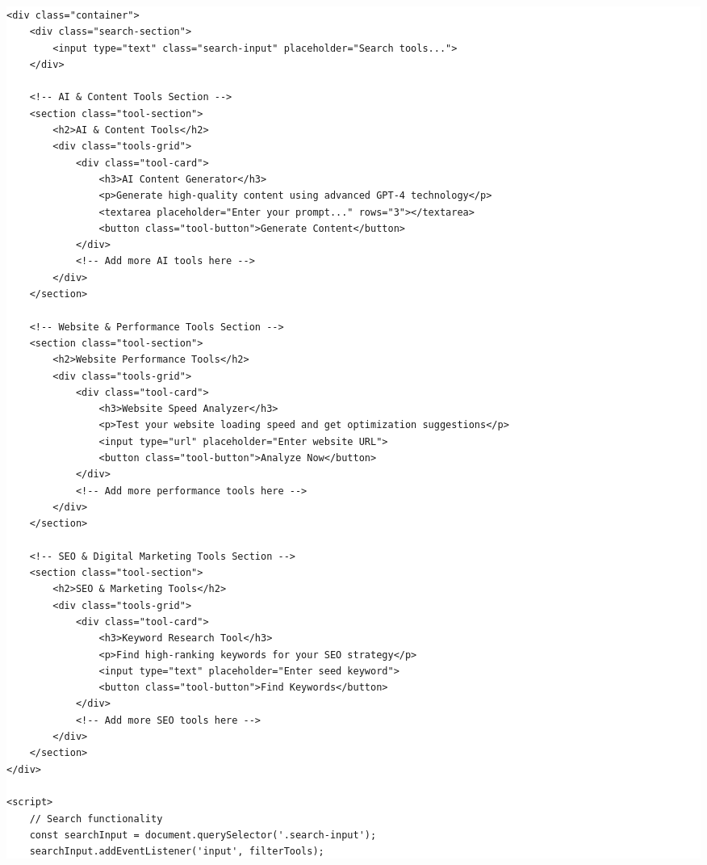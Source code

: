     <div class="container">
        <div class="search-section">
            <input type="text" class="search-input" placeholder="Search tools...">
        </div>

        <!-- AI & Content Tools Section -->
        <section class="tool-section">
            <h2>AI & Content Tools</h2>
            <div class="tools-grid">
                <div class="tool-card">
                    <h3>AI Content Generator</h3>
                    <p>Generate high-quality content using advanced GPT-4 technology</p>
                    <textarea placeholder="Enter your prompt..." rows="3"></textarea>
                    <button class="tool-button">Generate Content</button>
                </div>
                <!-- Add more AI tools here -->
            </div>
        </section>

        <!-- Website & Performance Tools Section -->
        <section class="tool-section">
            <h2>Website Performance Tools</h2>
            <div class="tools-grid">
                <div class="tool-card">
                    <h3>Website Speed Analyzer</h3>
                    <p>Test your website loading speed and get optimization suggestions</p>
                    <input type="url" placeholder="Enter website URL">
                    <button class="tool-button">Analyze Now</button>
                </div>
                <!-- Add more performance tools here -->
            </div>
        </section>

        <!-- SEO & Digital Marketing Tools Section -->
        <section class="tool-section">
            <h2>SEO & Marketing Tools</h2>
            <div class="tools-grid">
                <div class="tool-card">
                    <h3>Keyword Research Tool</h3>
                    <p>Find high-ranking keywords for your SEO strategy</p>
                    <input type="text" placeholder="Enter seed keyword">
                    <button class="tool-button">Find Keywords</button>
                </div>
                <!-- Add more SEO tools here -->
            </div>
        </section>
    </div>

    <script>
        // Search functionality
        const searchInput = document.querySelector('.search-input');
        searchInput.addEventListener('input', filterTools);
